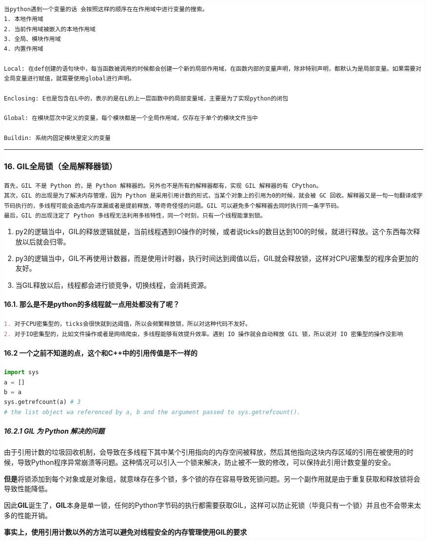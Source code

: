     当python遇到一个变量的话 会按照这样的顺序在在作用域中进行变量的搜索。
    1. 本地作用域
    2. 当前作用域被嵌入的本地作用域
    3. 全局、模块作用域
    4. 内置作用域
    
    Local: 在def创建的语句块中，每当函数被调用的时候都会创建一个新的局部作用域，在函数内部的变量声明，除非特别声明，都默认为是局部变量。如果需要对全局变量进行赋值，就需要使用global进行声明。
    
    Enclosing: E也是包含在L中的，表示的是在L的上一层函数中的局部变量域，主要是为了实现python的闭包
    
    Global: 在模块层次中定义的变量，每个模块都是一个全局作用域，仅存在于单个的模块文件当中
    
    Buildin: 系统内固定模块里定义的变量

-------------------------

### 16. GIL全局锁（全局解释器锁）

```markdown
首先，GIL 不是 Python 的，是 Python 解释器的。另外也不是所有的解释器都有，实现 GIL 解释器的有 CPython。
其次，GIL 的出现是为了解决内存管理，因为 Python 是采用引用计数的形式，当某个对象上的引用为0的时候，就会被 GC 回收。解释器又是一句一句翻译成字节码执行的，多线程可能会造成内存泄漏或者是提前释放，等奇奇怪怪的问题。GIL 可以避免多个解释器去同时执行同一条字节码。
最后，GIL 的出现注定了 Python 多线程无法利用多核特性，同一个时刻，只有一个线程能拿到锁。
```

1. py2的逻辑当中，GIL的释放逻辑就是，当前线程遇到IO操作的时候，或者说ticks的数目达到100的时候，就进行释放。这个东西每次释放以后就会归零。

2. py3的逻辑当中，GIL不再使用计数器，而是使用计时器，执行时间达到阈值以后，GIL就会释放锁，这样对CPU密集型的程序会更加的友好。

3. 当GIL释放以后，线程都会进行锁竞争，切换线程，会消耗资源。

#### 16.1. 那么是不是python的多线程就一点用处都没有了呢？

```markdown
1. 对于CPU密集型的，ticks会很快就到达阈值，所以会频繁释放锁，所以对这种代码不友好。
2. 对于IO密集型的，比如文件操作或者是网络爬虫，多线程能够有效提升效率。遇到 IO 操作就会自动释放 GIL 锁，所以说对 IO 密集型的操作没影响
```

#### 16.2 一个之前不知道的点，这个和C++中的引用传值是不一样的

```python
import sys
a = []
b = a
sys.getrefcount(a) # 3
# the list object wa referenced by a, b and the argument passed to sys.getrefcount().
```

##### 16.2.1 GIL 为 Python 解决的问题

由于引用计数的垃圾回收机制，会导致在多线程下其中某个引用指向的内存空间被释放，然后其他指向这块内存区域的引用在被使用的时候，导致Python程序异常崩溃等问题。这种情况可以引入一个锁来解决，防止被不一致的修改，可以保持此引用计数变量的安全。

**但是**将锁添加到每个对象或是对象组，就意味存在多个锁，多个锁的存在容易导致死锁问题。另一个副作用就是由于重复获取和释放锁将会导致性能降低。

因此**GIL**诞生了，**GIL**本身是单一锁，任何的Python字节码的执行都需要获取GIL，这样可以防止死锁（毕竟只有一个锁）并且也不会带来太多的性能开销。

**事实上，使用引用计数以外的方法可以避免对线程安全的内存管理使用GIL的要求**
